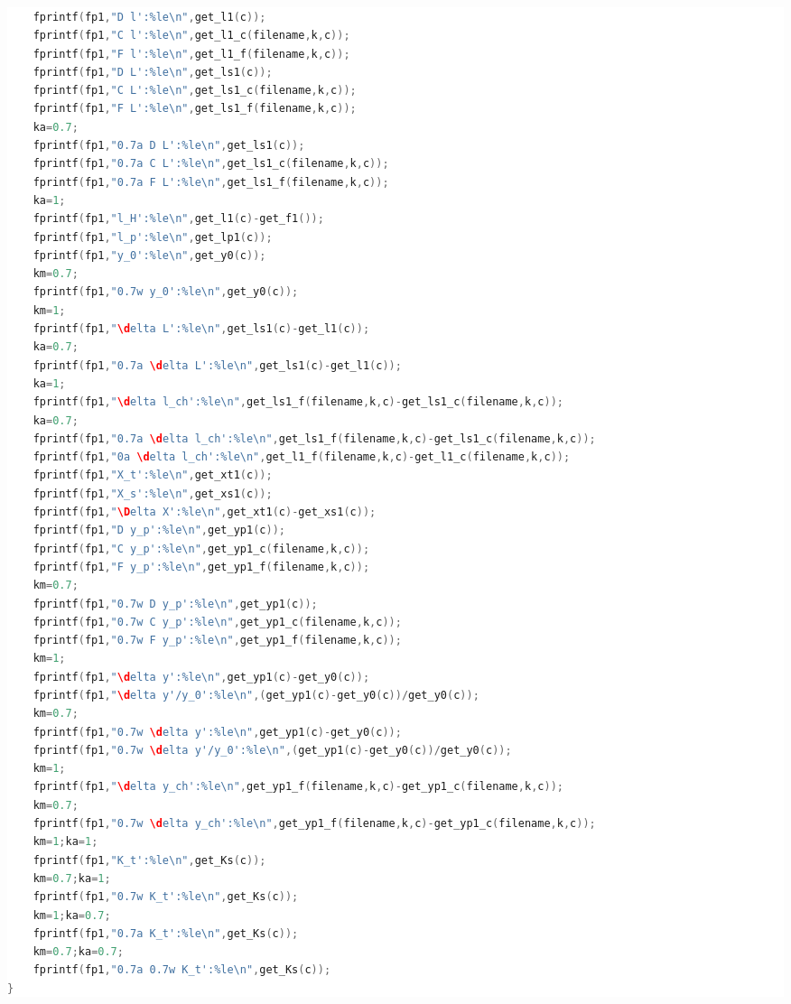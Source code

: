 ```c
	fprintf(fp1,"D l':%le\n",get_l1(c));
	fprintf(fp1,"C l':%le\n",get_l1_c(filename,k,c));
	fprintf(fp1,"F l':%le\n",get_l1_f(filename,k,c));
	fprintf(fp1,"D L':%le\n",get_ls1(c));
	fprintf(fp1,"C L':%le\n",get_ls1_c(filename,k,c));
	fprintf(fp1,"F L':%le\n",get_ls1_f(filename,k,c));
	ka=0.7;
	fprintf(fp1,"0.7a D L':%le\n",get_ls1(c));
	fprintf(fp1,"0.7a C L':%le\n",get_ls1_c(filename,k,c));
	fprintf(fp1,"0.7a F L':%le\n",get_ls1_f(filename,k,c));
	ka=1; 
	fprintf(fp1,"l_H':%le\n",get_l1(c)-get_f1());
	fprintf(fp1,"l_p':%le\n",get_lp1(c));
	fprintf(fp1,"y_0':%le\n",get_y0(c));
	km=0.7;
	fprintf(fp1,"0.7w y_0':%le\n",get_y0(c));
	km=1;
	fprintf(fp1,"\delta L':%le\n",get_ls1(c)-get_l1(c));
	ka=0.7;
	fprintf(fp1,"0.7a \delta L':%le\n",get_ls1(c)-get_l1(c));
	ka=1; 
	fprintf(fp1,"\delta l_ch':%le\n",get_ls1_f(filename,k,c)-get_ls1_c(filename,k,c));
	ka=0.7; 
	fprintf(fp1,"0.7a \delta l_ch':%le\n",get_ls1_f(filename,k,c)-get_ls1_c(filename,k,c));
	fprintf(fp1,"0a \delta l_ch':%le\n",get_l1_f(filename,k,c)-get_l1_c(filename,k,c));
	fprintf(fp1,"X_t':%le\n",get_xt1(c));
	fprintf(fp1,"X_s':%le\n",get_xs1(c));
	fprintf(fp1,"\Delta X':%le\n",get_xt1(c)-get_xs1(c));
	fprintf(fp1,"D y_p':%le\n",get_yp1(c));
	fprintf(fp1,"C y_p':%le\n",get_yp1_c(filename,k,c));
	fprintf(fp1,"F y_p':%le\n",get_yp1_f(filename,k,c));
	km=0.7;
	fprintf(fp1,"0.7w D y_p':%le\n",get_yp1(c));
	fprintf(fp1,"0.7w C y_p':%le\n",get_yp1_c(filename,k,c));
	fprintf(fp1,"0.7w F y_p':%le\n",get_yp1_f(filename,k,c));
	km=1;
	fprintf(fp1,"\delta y':%le\n",get_yp1(c)-get_y0(c));
	fprintf(fp1,"\delta y'/y_0':%le\n",(get_yp1(c)-get_y0(c))/get_y0(c));
	km=0.7;
	fprintf(fp1,"0.7w \delta y':%le\n",get_yp1(c)-get_y0(c));
	fprintf(fp1,"0.7w \delta y'/y_0':%le\n",(get_yp1(c)-get_y0(c))/get_y0(c));
	km=1;
	fprintf(fp1,"\delta y_ch':%le\n",get_yp1_f(filename,k,c)-get_yp1_c(filename,k,c));
	km=0.7;
	fprintf(fp1,"0.7w \delta y_ch':%le\n",get_yp1_f(filename,k,c)-get_yp1_c(filename,k,c));
	km=1;ka=1;
	fprintf(fp1,"K_t':%le\n",get_Ks(c)); 
	km=0.7;ka=1;
	fprintf(fp1,"0.7w K_t':%le\n",get_Ks(c)); 
	km=1;ka=0.7;
	fprintf(fp1,"0.7a K_t':%le\n",get_Ks(c)); 
	km=0.7;ka=0.7;
	fprintf(fp1,"0.7a 0.7w K_t':%le\n",get_Ks(c)); 	
}
```
